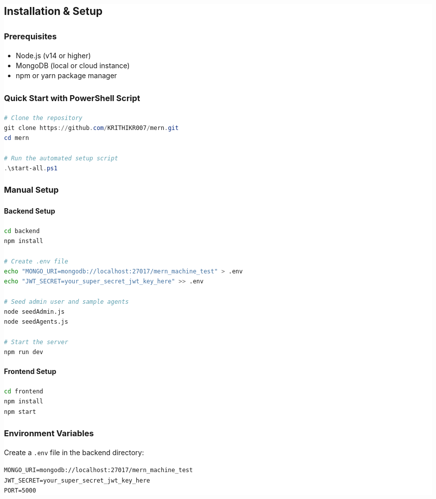 ## Installation & Setup

### Prerequisites
- Node.js (v14 or higher)
- MongoDB (local or cloud instance)
- npm or yarn package manager

### Quick Start with PowerShell Script

```powershell
# Clone the repository
git clone https://github.com/KRITHIKR007/mern.git
cd mern

# Run the automated setup script
.\start-all.ps1
```

### Manual Setup

#### Backend Setup
```bash
cd backend
npm install

# Create .env file
echo "MONGO_URI=mongodb://localhost:27017/mern_machine_test" > .env
echo "JWT_SECRET=your_super_secret_jwt_key_here" >> .env

# Seed admin user and sample agents
node seedAdmin.js
node seedAgents.js

# Start the server
npm run dev
```

#### Frontend Setup
```bash
cd frontend
npm install
npm start
```

### Environment Variables

Create a `.env` file in the backend directory:

```env
MONGO_URI=mongodb://localhost:27017/mern_machine_test
JWT_SECRET=your_super_secret_jwt_key_here
PORT=5000
```
